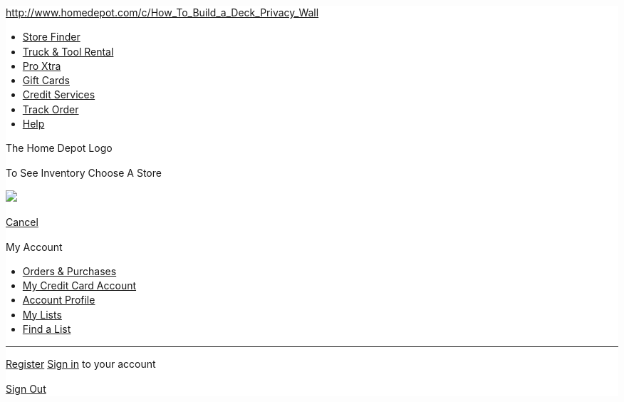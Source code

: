 http://www.homedepot.com/c/How_To_Build_a_Deck_Privacy_Wall

-   <a href="http://www.homedepot.com/l/" class="TaskLinks__link">Store Finder</a>
-   <a href="http://www.homedepot.com/c/tool_and_truck_rental" class="TaskLinks__link">Truck &amp; Tool Rental</a>
-   <a href="http://www.homedepot.com/c/professional_contractor" class="TaskLinks__link">Pro Xtra</a>
-   <a href="http://www.homedepot.com/c/Gift_Cards" class="TaskLinks__link">Gift Cards</a>
-   <a href="http://www.homedepot.com/c/Credit_Center" class="TaskLinks__link">Credit Services</a>
-   <a href="https://secure2.homedepot.com/webapp/wcs/stores/servlet/OrderTrackingForm" id="headerOrderStatus" class="TaskLinks__link">Track Order</a>
-   <a href="http://www.homedepot.com/c/customer_service" class="TaskLinks__link">Help</a>

The Home Depot Logo

<a href="#departments" id="simpleMenuButton" class="SimpleMenu"></a>

<span class="MyStore__label"> To See Inventory <span class="MyStore__store">Choose A Store</span> </span>

<img src="http://www.homedepot.com/HFApp/static/global/images/desktop/wait.gif" class="MyStore__preloaderSpinner" />

<a href="#cancel" class="SearchBox__cancel" title="Cancel and Close Search">Cancel</a>

<a href="https://secure2.homedepot.com/webapp/wcs/stores/servlet/LogonForm?storeId=10051&amp;langId=-1&amp;catalogId=10053&amp;URL=UserAccountView" id="headerMyAccount" class="MyAccount__button" title="My Account"></a>
My Account

-   <a href="https://secure2.homedepot.com/webapp/wcs/stores/servlet/OrderTrackingForm?langId=-1&amp;storeId=10051&amp;catalogId=10053" id="headerMyAccountOrders" class="MyAccount__link js-headerMyAccountLink" title="Orders &amp; Purchases">Orders &amp; Purchases</a>
-   <a href="http://www.homedepot.com/c/Credit_Center" class="MyAccount__link MyAccount__link--creditCard" title="My Credit Card Account">My Credit Card Account</a>
-   <a href="https://secure2.homedepot.com/webapp/wcs/stores/servlet/LogonForm?storeId=10051&amp;langId=-1&amp;catalogId=10053&amp;URL=UserRegistrationUpdateForm&amp;" class="MyAccount__link dual-sign-in-pop-up js-headerMyAccountLink" title="Account Profile">Account Profile</a>
-   <a href="https://secure2.homedepot.com/webapp/wcs/stores/servlet/InterestItemDisplay?catalogId=10053&amp;storeId=10051&amp;ddkey=https:THDInterestItemVerify" class="MyAccount__link dual-sign-in-pop-up js-headerMyAccountLink" title="My Lists">My Lists</a>
-   <a href="https://secure2.homedepot.com/webapp/wcs/stores/servlet/ListLandingView?langId=-1&amp;catalogId=10053&amp;storeId=10051" class="MyAccount__link js-headerMyAccountLink" title="Find a List">Find a List</a>

------------------------------------------------------------------------

<a href="https://secure2.homedepot.com/webapp/wcs/stores/servlet/UserRegistrationForm?langId=-1&amp;storeId=10051&amp;catalogId=10053&amp;new=Y" class="bttn--primary dual-sign-in-pop-up js-headerMyAccountLink" title="Get faster online checkouts, project and shopping lists and more"><span class="bttn__content">Register</span></a> <span class="MyAccount__authText"> <a href="https://secure2.homedepot.com/webapp/wcs/stores/servlet/LogonForm?langId=-1&amp;storeId=10051&amp;catalogId=10053&amp;" class="MyAccount__authLink dual-sign-in-pop-up js-headerMyAccountLink" title="Sign in to your account">Sign in</a> to your account </span>

<a href="http://www.homedepot.com/webapp/wcs/stores/servlet/THDLogoff?langId=-1&amp;storeId=10051&amp;catalogId=10053&amp;personalizedCatalog=true&amp;changeUser=true&amp;URL=HomePageView" class="MyAccount__authSignOut js-headerMyAccountLink" title="Sign Out">Sign Out</a>
